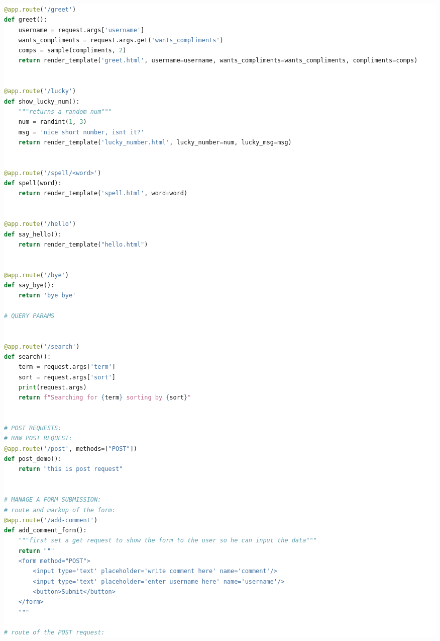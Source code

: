 ```python
@app.route('/greet')
def greet():
    username = request.args['username']
    wants_compliments = request.args.get('wants_compliments')
    comps = sample(compliments, 2)
    return render_template('greet.html', username=username, wants_compliments=wants_compliments, compliments=comps)


@app.route('/lucky')
def show_lucky_num():
    """returns a random num"""
    num = randint(1, 3)
    msg = 'nice short number, isnt it?'
    return render_template('lucky_number.html', lucky_number=num, lucky_msg=msg)


@app.route('/spell/<word>')
def spell(word):
    return render_template('spell.html', word=word)


@app.route('/hello')
def say_hello():
    return render_template("hello.html")


@app.route('/bye')
def say_bye():
    return 'bye bye'

# QUERY PARAMS


@app.route('/search')
def search():
    term = request.args['term']
    sort = request.args['sort']
    print(request.args)
    return f"Searching for {term} sorting by {sort}"


# POST REQUESTS:
# RAW POST REQUEST:
@app.route('/post', methods=["POST"])
def post_demo():
    return "this is post request"


# MANAGE A FORM SUBMISSION:
# route and markup of the form:
@app.route('/add-comment')
def add_comment_form():
    """first set a get request to show the form to the user so he can input the data"""
    return """
    <form method="POST">
        <input type='text' placeholder='write comment here' name='comment'/>
        <input type='text' placeholder='enter username here' name='username'/>
        <button>Submit</button>
    </form>
    """

# route of the POST request:
```